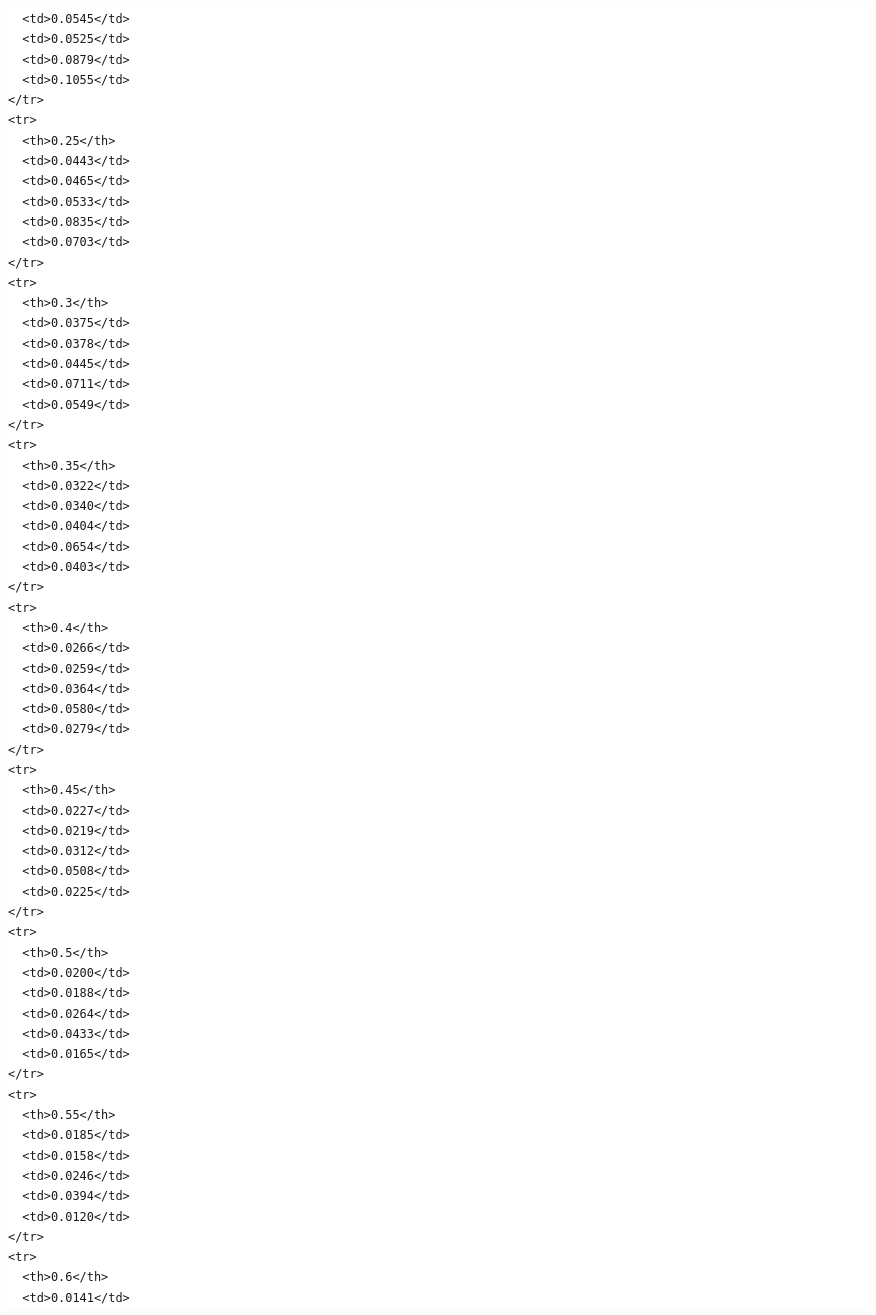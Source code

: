       <td>0.0545</td>
      <td>0.0525</td>
      <td>0.0879</td>
      <td>0.1055</td>
    </tr>
    <tr>
      <th>0.25</th>
      <td>0.0443</td>
      <td>0.0465</td>
      <td>0.0533</td>
      <td>0.0835</td>
      <td>0.0703</td>
    </tr>
    <tr>
      <th>0.3</th>
      <td>0.0375</td>
      <td>0.0378</td>
      <td>0.0445</td>
      <td>0.0711</td>
      <td>0.0549</td>
    </tr>
    <tr>
      <th>0.35</th>
      <td>0.0322</td>
      <td>0.0340</td>
      <td>0.0404</td>
      <td>0.0654</td>
      <td>0.0403</td>
    </tr>
    <tr>
      <th>0.4</th>
      <td>0.0266</td>
      <td>0.0259</td>
      <td>0.0364</td>
      <td>0.0580</td>
      <td>0.0279</td>
    </tr>
    <tr>
      <th>0.45</th>
      <td>0.0227</td>
      <td>0.0219</td>
      <td>0.0312</td>
      <td>0.0508</td>
      <td>0.0225</td>
    </tr>
    <tr>
      <th>0.5</th>
      <td>0.0200</td>
      <td>0.0188</td>
      <td>0.0264</td>
      <td>0.0433</td>
      <td>0.0165</td>
    </tr>
    <tr>
      <th>0.55</th>
      <td>0.0185</td>
      <td>0.0158</td>
      <td>0.0246</td>
      <td>0.0394</td>
      <td>0.0120</td>
    </tr>
    <tr>
      <th>0.6</th>
      <td>0.0141</td>